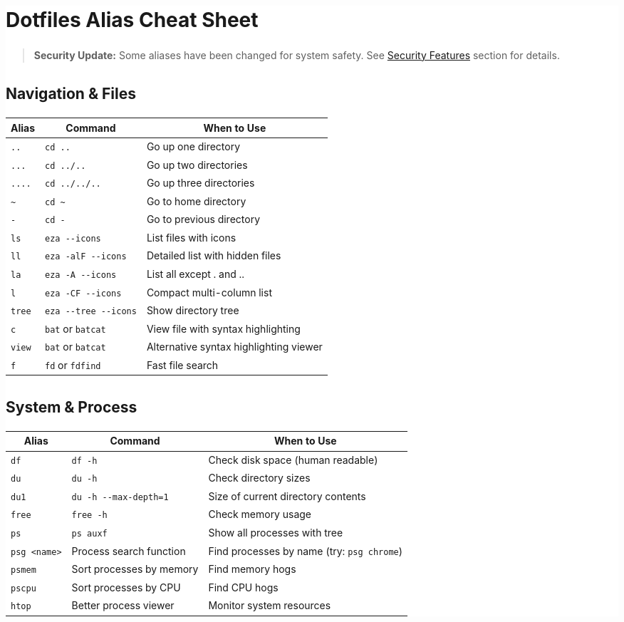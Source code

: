 # Dotfiles Alias Cheat Sheet

> **Security Update:** Some aliases have been changed for system safety. See [Security Features](#security-features) section for details.

## Navigation & Files

| Alias | Command | When to Use |
|-------|---------|-------------|
| `..` | `cd ..` | Go up one directory |
| `...` | `cd ../..` | Go up two directories |
| `....` | `cd ../../..` | Go up three directories |
| `~` | `cd ~` | Go to home directory |
| `-` | `cd -` | Go to previous directory |
| `ls` | `eza --icons` | List files with icons |
| `ll` | `eza -alF --icons` | Detailed list with hidden files |
| `la` | `eza -A --icons` | List all except . and .. |
| `l` | `eza -CF --icons` | Compact multi-column list |
| `tree` | `eza --tree --icons` | Show directory tree |
| `c` | `bat` or `batcat` | View file with syntax highlighting |
| `view` | `bat` or `batcat` | Alternative syntax highlighting viewer |
| `f` | `fd` or `fdfind` | Fast file search |

## System & Process

| Alias | Command | When to Use |
|-------|---------|-------------|
| `df` | `df -h` | Check disk space (human readable) |
| `du` | `du -h` | Check directory sizes |
| `du1` | `du -h --max-depth=1` | Size of current directory contents |
| `free` | `free -h` | Check memory usage |
| `ps` | `ps auxf` | Show all processes with tree |
| `psg <name>` | Process search function | Find processes by name (try: `psg chrome`) |
| `psmem` | Sort processes by memory | Find memory hogs |
| `pscpu` | Sort processes by CPU | Find CPU hogs |
| `htop` | Better process viewer | Monitor system resources |
